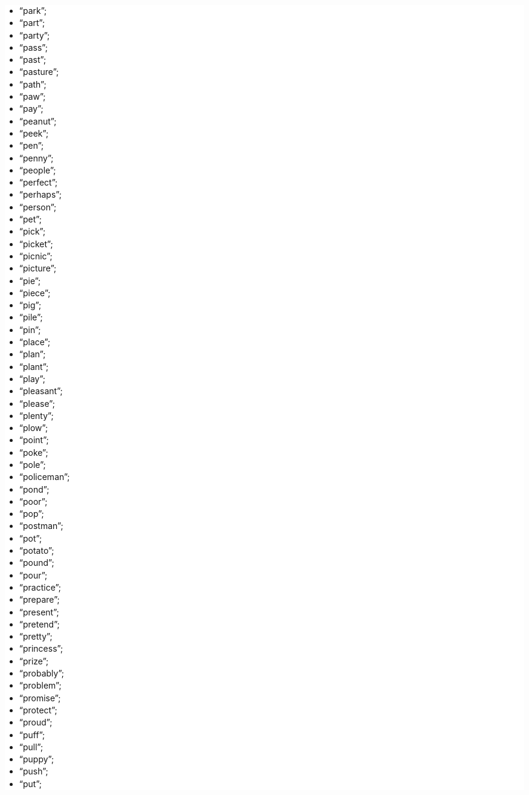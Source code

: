 * “park”;
* “part”;
* “party”;
* “pass”;
* “past”;
* “pasture”;
* “path”;
* “paw”;
* “pay”;
* “peanut”;
* “peek”;
* “pen”;
* “penny”;
* “people”;
* “perfect”;
* “perhaps”;
* “person”;
* “pet”;
* “pick”;
* “picket”;
* “picnic”;
* “picture”;
* “pie”;
* “piece”;
* “pig”;
* “pile”;
* “pin”;
* “place”;
* “plan”;
* “plant”;
* “play”;
* “pleasant”;
* “please”;
* “plenty”;
* “plow”;
* “point”;
* “poke”;
* “pole”;
* “policeman”;
* “pond”;
* “poor”;
* “pop”;
* “postman”;
* “pot”;
* “potato”;
* “pound”;
* “pour”;
* “practice”;
* “prepare”;
* “present”;
* “pretend”;
* “pretty”;
* “princess”;
* “prize”;
* “probably”;
* “problem”;
* “promise”;
* “protect”;
* “proud”;
* “puff”;
* “pull”;
* “puppy”;
* “push”;
* “put”;